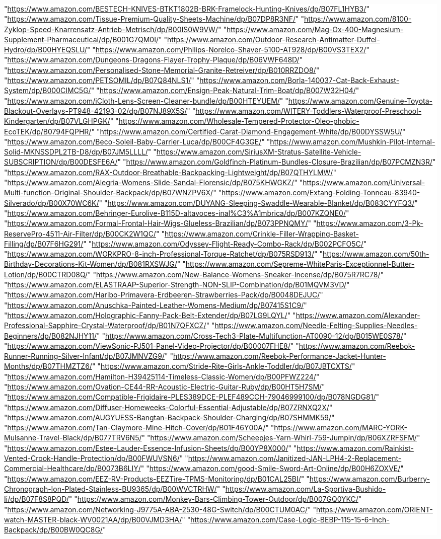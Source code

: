 "https://www.amazon.com/BESTECH-KNIVES-BTKT1802B-BRK-Framelock-Hunting-Knives/dp/B07FL1HYB3/"
"https://www.amazon.com/Tissue-Premium-Quality-Sheets-Machine/dp/B07DP8R3NF/"
"https://www.amazon.com/8100-Zyklop-Speed-Knarrensatz-Antrieb-Metrisch/dp/B00IS0W9VW/"
"https://www.amazon.com/Mag-Ox-400-Magnesium-Supplement-Pharmaceutical/dp/B001G7QM0I/"
"https://www.amazon.com/Outdoor-Research-Antimatter-Duffel-Hydro/dp/B00HYEQSLU/"
"https://www.amazon.com/Philips-Norelco-Shaver-5100-AT928/dp/B00VS3TEX2/"
"https://www.amazon.com/Dungeons-Dragons-Flayer-Trophy-Plaque/dp/B06VWF648D/"
"https://www.amazon.com/Personalised-Stone-Memorial-Granite-Retreiver/dp/B010RRZDO8/"
"https://www.amazon.com/PETSOMIL/dp/B07Q84NLS1/"
"https://www.amazon.com/Borla-140037-Cat-Back-Exhaust-System/dp/B000CIMC5G/"
"https://www.amazon.com/Ensign-Peak-Natural-Trim-Boat/dp/B007W32H04/"
"https://www.amazon.com/iCloth-Lens-Screen-Cleaner-bundle/dp/B00HTEYUEM/"
"https://www.amazon.com/Genuine-Toyota-Blackout-Overlays-PT948-42193-02/dp/B07NJ89X5S/"
"https://www.amazon.com/WITERY-Toddlers-Waterproof-Preschool-Kindergarten/dp/B07VLGHPGK/"
"https://www.amazon.com/Wholesale-Tempered-Protector-Oleo-phobic-EcoTEK/dp/B0794FQPHR/"
"https://www.amazon.com/Certified-Carat-Diamond-Engagement-White/dp/B00DYSSW5U/"
"https://www.amazon.com/Beco-Soleil-Baby-Carrier-Luca/dp/B00CF4G3GE/"
"https://www.amazon.com/Mushkin-Pilot-Internal-Solid-MKNSSDPL2TB-D8/dp/B07JM5LLLL/"
"https://www.amazon.com/SiriusXM-Stratus-Satellite-Vehicle-SUBSCRIPTION/dp/B00DESFE6A/"
"https://www.amazon.com/Goldfinch-Platinum-Bundles-Closure-Brazilian/dp/B07PCMZN3R/"
"https://www.amazon.com/RAX-Outdoor-Breathable-Backpacking-Lightweight/dp/B07QTHYLMW/"
"https://www.amazon.com/Alegria-Womens-Slide-Sandal-Florensic/dp/B075KHWGKZ/"
"https://www.amazon.com/Universal-Multi-function-Original-Shoulder-Backpack/dp/B07WNZPV6X/"
"https://www.amazon.com/Extang-Folding-Tonneau-83940-Silverado/dp/B00X70WC6K/"
"https://www.amazon.com/DUYANG-Sleeping-Swaddle-Wearable-Blanket/dp/B083CYYFQ3/"
"https://www.amazon.com/Behringer-Eurolive-B115D-altavoces-inal%C3%A1mbrica/dp/B007KZQNE0/"
"https://www.amazon.com/Formal-Frontal-Hair-Wigs-Glueless-Brazilian/dp/B073PPNQMY/"
"https://www.amazon.com/3-Pk-ReservePro-4511-Air-Filter/dp/B00CK2W1QC/"
"https://www.amazon.com/Crinkle-Filler-Wrapping-Basket-Filling/dp/B07F6HG291/"
"https://www.amazon.com/Odyssey-Flight-Ready-Combo-Rack/dp/B002PCFO5C/"
"https://www.amazon.com/WORKPRO-8-inch-Professional-Torque-Ratchet/dp/B075RSD913/"
"https://www.amazon.com/50th-Birthday-Decorations-Kit-Women/dp/B081RXSWJG/"
"https://www.amazon.com/Sepreme-WhiteParis-Exceptionnel-Butter-Lotion/dp/B00CTRD08Q/"
"https://www.amazon.com/New-Balance-Womens-Sneaker-Incense/dp/B075R7RC78/"
"https://www.amazon.com/ELASTRAAP-Superior-Strength-NON-SLIP-Combination/dp/B01MQVM3VD/"
"https://www.amazon.com/Haribo-Primavera-Erdbeeren-Strawberries-Pack/dp/B0048DEJUC/"
"https://www.amazon.com/Anuschka-Painted-Leather-Womens-Medium/dp/B07415S1C9/"
"https://www.amazon.com/Holographic-Fanny-Pack-Belt-Extender/dp/B07LG9LQYL/"
"https://www.amazon.com/Alexander-Professional-Sapphire-Crystal-Waterproof/dp/B01N7QFXCZ/"
"https://www.amazon.com/Needle-Felting-Supplies-Needles-Beginners/dp/B082NJHY11/"
"https://www.amazon.com/Cross-Tech3-Plate-Multifunction-AT0090-12/dp/B015WE0S78/"
"https://www.amazon.com/ViewSonic-PJ501-Panel-Video-Projector/dp/B00007FHE8/"
"https://www.amazon.com/Reebok-Runner-Running-Silver-Infant/dp/B07JMNVZG9/"
"https://www.amazon.com/Reebok-Performance-Jacket-Hunter-Months/dp/B07THMZTZ6/"
"https://www.amazon.com/Stride-Rite-Girls-Ankle-Toddler/dp/B07JBTCXTS/"
"https://www.amazon.com/Hamilton-H39425114-Timeless-Classic-Women/dp/B00PFWZ224/"
"https://www.amazon.com/Ovation-CE44-RR-Acoustic-Electric-Guitar-Ruby/dp/B00HT5H7SM/"
"https://www.amazon.com/Compatible-Frigidaire-PLES389DCE-PLEF489CCH-79046999100/dp/B078NGDG81/"
"https://www.amazon.com/Diffuser-Homeweeks-Colorful-Essential-Adjustable/dp/B07ZRNXQ2X/"
"https://www.amazon.com/AUGYUESS-Bangtan-Backpack-Shoulder-Charging/dp/B07SHMMK59/"
"https://www.amazon.com/Tan-Claymore-Mine-Hitch-Cover/dp/B01F46Y00A/"
"https://www.amazon.com/MARC-YORK-Mulsanne-Travel-Black/dp/B077TRV6N5/"
"https://www.amazon.com/Scheepjes-Yarn-Whirl-759-Jumpin/dp/B06XZRFSFM/"
"https://www.amazon.com/Estee-Lauder-Essence-Infusion-Sheets/dp/B00YP8X000/"
"https://www.amazon.com/Rainkist-Vented-Crook-Handle-Protection/dp/B00FWUVSN6/"
"https://www.amazon.com/Janitized-JAN-LPH4-2-Replacement-Commercial-Healthcare/dp/B0073B6LIY/"
"https://www.amazon.com/good-Smile-Sword-Art-Online/dp/B00H6ZOXVE/"
"https://www.amazon.com/EEZ-RV-Products-EEZTire-TPMS-Monitoring/dp/B01CAL25BI/"
"https://www.amazon.com/Burberry-Chronograph-Ion-Plated-Stainless-BU9365/dp/B00WVCTRHW/"
"https://www.amazon.com/La-Sportiva-Bushido-Ii/dp/B07F8S8PQD/"
"https://www.amazon.com/Monkey-Bars-Climbing-Tower-Outdoor/dp/B007GQ0YKC/"
"https://www.amazon.com/Networking-J9775A-ABA-2530-48G-Switch/dp/B00CTUM0AC/"
"https://www.amazon.com/ORIENT-watch-MASTER-black-WV0021AA/dp/B00VJMD3HA/"
"https://www.amazon.com/Case-Logic-BEBP-115-15-6-Inch-Backpack/dp/B00BW0QC8G/"